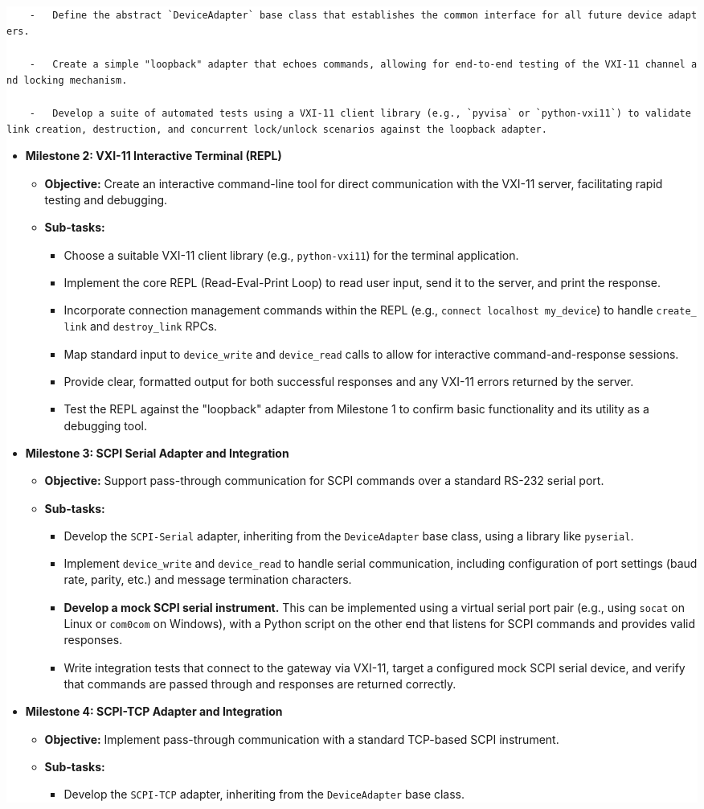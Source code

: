         -   Define the abstract `DeviceAdapter` base class that establishes the common interface for all future device adapters.

        -   Create a simple "loopback" adapter that echoes commands, allowing for end-to-end testing of the VXI-11 channel and locking mechanism.

        -   Develop a suite of automated tests using a VXI-11 client library (e.g., `pyvisa` or `python-vxi11`) to validate link creation, destruction, and concurrent lock/unlock scenarios against the loopback adapter.

-   **Milestone 2: VXI-11 Interactive Terminal (REPL)**

    -   **Objective:** Create an interactive command-line tool for direct communication with the VXI-11 server, facilitating rapid testing and debugging.

    -   **Sub-tasks:**

        -   Choose a suitable VXI-11 client library (e.g., `python-vxi11`) for the terminal application.

        -   Implement the core REPL (Read-Eval-Print Loop) to read user input, send it to the server, and print the response.

        -   Incorporate connection management commands within the REPL (e.g., `connect localhost my_device`) to handle `create_link` and `destroy_link` RPCs.

        -   Map standard input to `device_write` and `device_read` calls to allow for interactive command-and-response sessions.

        -   Provide clear, formatted output for both successful responses and any VXI-11 errors returned by the server.

        -   Test the REPL against the "loopback" adapter from Milestone 1 to confirm basic functionality and its utility as a debugging tool.

-   **Milestone 3: SCPI Serial Adapter and Integration**

    -   **Objective:** Support pass-through communication for SCPI commands over a standard RS-232 serial port.

    -   **Sub-tasks:**

        -   Develop the `SCPI-Serial` adapter, inheriting from the `DeviceAdapter` base class, using a library like `pyserial`.

        -   Implement `device_write` and `device_read` to handle serial communication, including configuration of port settings (baud rate, parity, etc.) and message termination characters.

        -   **Develop a mock SCPI serial instrument.** This can be implemented using a virtual serial port pair (e.g., using `socat` on Linux or `com0com` on Windows), with a Python script on the other end that listens for SCPI commands and provides valid responses.

        -   Write integration tests that connect to the gateway via VXI-11, target a configured mock SCPI serial device, and verify that commands are passed through and responses are returned correctly.

-   **Milestone 4: SCPI-TCP Adapter and Integration**

    -   **Objective:** Implement pass-through communication with a standard TCP-based SCPI instrument.

    -   **Sub-tasks:**

        -   Develop the `SCPI-TCP` adapter, inheriting from the `DeviceAdapter` base class.
